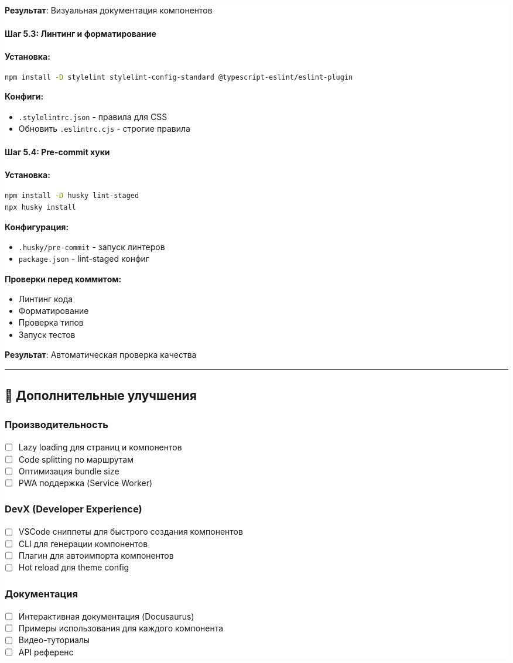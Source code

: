 **Результат**: Визуальная документация компонентов

#### Шаг 5.3: Линтинг и форматирование
**Установка:**
```bash
npm install -D stylelint stylelint-config-standard @typescript-eslint/eslint-plugin
```

**Конфиги:**
- `.stylelintrc.json` - правила для CSS
- Обновить `.eslintrc.cjs` - строгие правила

#### Шаг 5.4: Pre-commit хуки
**Установка:**
```bash
npm install -D husky lint-staged
npx husky install
```

**Конфигурация:**
- `.husky/pre-commit` - запуск линтеров
- `package.json` - lint-staged конфиг

**Проверки перед коммитом:**
- Линтинг кода
- Форматирование
- Проверка типов
- Запуск тестов

**Результат**: Автоматическая проверка качества

---

## 🔧 Дополнительные улучшения

### Производительность
- [ ] Lazy loading для страниц и компонентов
- [ ] Code splitting по маршрутам
- [ ] Оптимизация bundle size
- [ ] PWA поддержка (Service Worker)

### DevX (Developer Experience)
- [ ] VSCode сниппеты для быстрого создания компонентов
- [ ] CLI для генерации компонентов
- [ ] Плагин для автоимпорта компонентов
- [ ] Hot reload для theme config

### Документация
- [ ] Интерактивная документация (Docusaurus)
- [ ] Примеры использования для каждого компонента
- [ ] Видео-туториалы
- [ ] API референс
